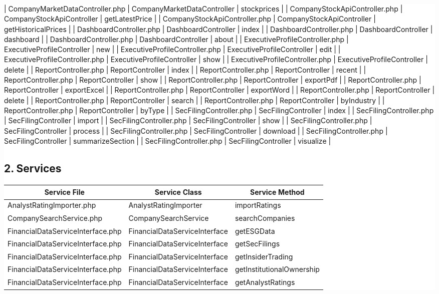 | CompanyMarketDataController.php | CompanyMarketDataController | stockprices |
| CompanyStockApiController.php | CompanyStockApiController | getLatestPrice |
| CompanyStockApiController.php | CompanyStockApiController | getHistoricalPrices |
| DashboardController.php | DashboardController | index |
| DashboardController.php | DashboardController | dashboard |
| DashboardController.php | DashboardController | about |
| ExecutiveProfileController.php | ExecutiveProfileController | new |
| ExecutiveProfileController.php | ExecutiveProfileController | edit |
| ExecutiveProfileController.php | ExecutiveProfileController | show |
| ExecutiveProfileController.php | ExecutiveProfileController | delete |
| ReportController.php | ReportController | index |
| ReportController.php | ReportController | recent |
| ReportController.php | ReportController | show |
| ReportController.php | ReportController | exportPdf |
| ReportController.php | ReportController | exportExcel |
| ReportController.php | ReportController | exportWord |
| ReportController.php | ReportController | delete |
| ReportController.php | ReportController | search |
| ReportController.php | ReportController | byIndustry |
| ReportController.php | ReportController | byType |
| SecFilingController.php | SecFilingController | index |
| SecFilingController.php | SecFilingController | import |
| SecFilingController.php | SecFilingController | show |
| SecFilingController.php | SecFilingController | process |
| SecFilingController.php | SecFilingController | download |
| SecFilingController.php | SecFilingController | summarizeSection |
| SecFilingController.php | SecFilingController | visualize |

## 2. Services

| Service File | Service Class | Service Method |
|--------------|--------------|----------------|
| AnalystRatingImporter.php | AnalystRatingImporter | importRatings |
| CompanySearchService.php | CompanySearchService | searchCompanies |
| FinancialDataServiceInterface.php | FinancialDataServiceInterface | getESGData |
| FinancialDataServiceInterface.php | FinancialDataServiceInterface | getSecFilings |
| FinancialDataServiceInterface.php | FinancialDataServiceInterface | getInsiderTrading |
| FinancialDataServiceInterface.php | FinancialDataServiceInterface | getInstitutionalOwnership |
| FinancialDataServiceInterface.php | FinancialDataServiceInterface | getAnalystRatings |